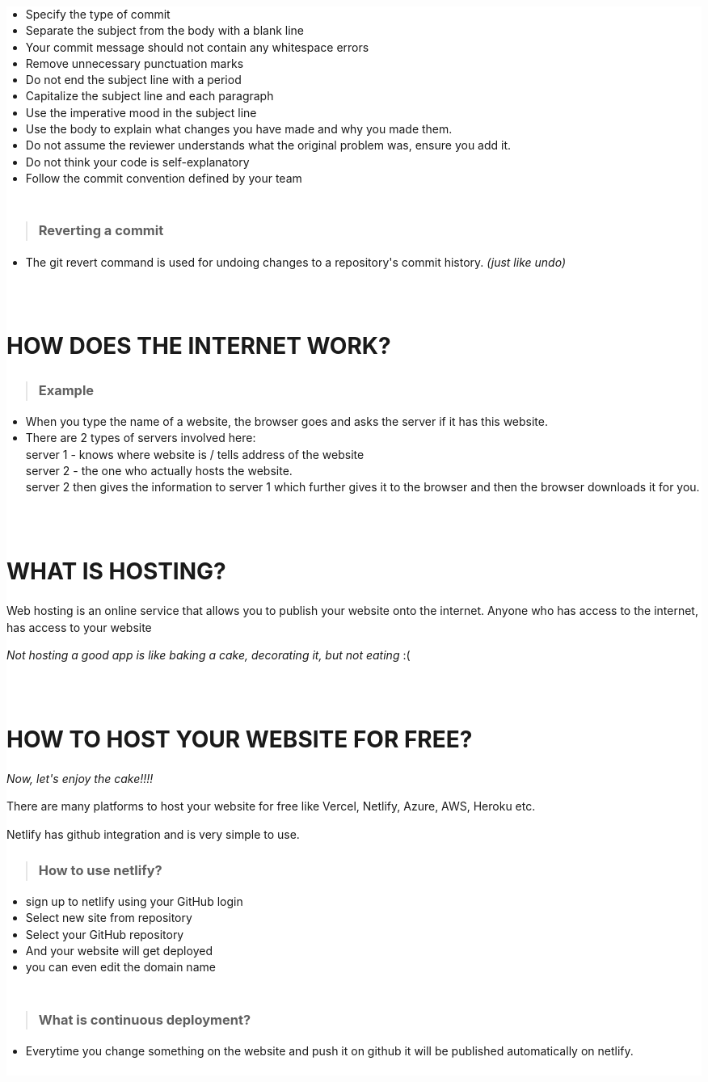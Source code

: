 - Specify the type of commit
- Separate the subject from the body with a blank line
- Your commit message should not contain any whitespace errors
- Remove unnecessary punctuation marks
- Do not end the subject line with a period
- Capitalize the subject line and each paragraph
- Use the imperative mood in the subject line
- Use the body to explain what changes you have made and why you made them.
- Do not assume the reviewer understands what the original problem was, ensure you add it.
- Do not think your code is self-explanatory
- Follow the commit convention defined by your team
<br></br>
><h3>Reverting a commit</h3>
- The git revert command is used for undoing changes to a repository's commit history.
_(just like undo)_
<p>&nbsp;</p>

# HOW DOES THE INTERNET WORK?
><h3>Example </h3>

- When you type the name of a website, the browser goes and asks the server if 
it has this website. 
- There are 2 types of servers involved here: <br>
server 1 - knows where website is / tells address of the website<br>
server 2 - the one who actually hosts the website.<br>
server 2 then gives the information to server 1 which further gives it to the browser and 
then the browser downloads it for you.
<p>&nbsp;</p>

# WHAT IS HOSTING?
Web hosting is an online service that allows you to publish your website onto the internet.
Anyone who has access to the internet, has access to your website

_Not hosting a good app is like baking a cake, decorating it, but not eating_ :(
  <p>&nbsp;</p>

# HOW TO HOST YOUR WEBSITE FOR FREE?
_Now, let's enjoy the cake!!!!_

There are many platforms to host your website for free like Vercel, Netlify, Azure, AWS, Heroku etc.


Netlify has github integration and is very simple to use.

><h3>How to use netlify?</h3>
- sign up to netlify using your GitHub login
- Select new site from repository
- Select your GitHub repository
- And your website will get deployed
- you can even edit the domain name
<br></br>
><h3>What is continuous deployment?</h3>
- Everytime you change something on the website and push it on github it will be published automatically
on netlify.
<br></br>
